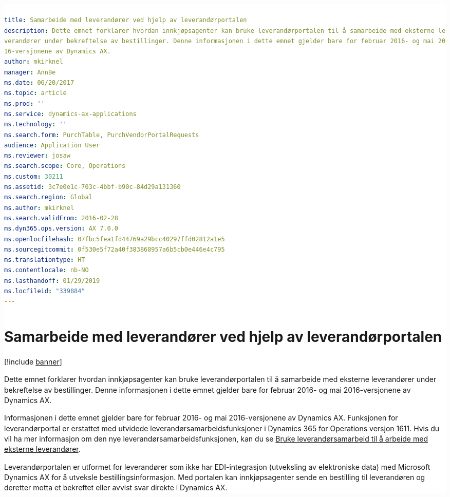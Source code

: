 ```yaml
---
title: Samarbeide med leverandører ved hjelp av leverandørportalen
description: Dette emnet forklarer hvordan innkjøpsagenter kan bruke leverandørportalen til å samarbeide med eksterne leverandører under bekreftelse av bestillinger. Denne informasjonen i dette emnet gjelder bare for februar 2016- og mai 2016-versjonene av Dynamics AX.
author: mkirknel
manager: AnnBe
ms.date: 06/20/2017
ms.topic: article
ms.prod: ''
ms.service: dynamics-ax-applications
ms.technology: ''
ms.search.form: PurchTable, PurchVendorPortalRequests
audience: Application User
ms.reviewer: josaw
ms.search.scope: Core, Operations
ms.custom: 30211
ms.assetid: 3c7e0e1c-703c-4bbf-b90c-84d29a131360
ms.search.region: Global
ms.author: mkirknel
ms.search.validFrom: 2016-02-28
ms.dyn365.ops.version: AX 7.0.0
ms.openlocfilehash: 07fbc5fea1fd44769a29bcc40297ffd02812a1e5
ms.sourcegitcommit: 0f530e5f72a40f383868957a6b5cb0e446e4c795
ms.translationtype: HT
ms.contentlocale: nb-NO
ms.lasthandoff: 01/29/2019
ms.locfileid: "339884"
---
```

# <a name="collaborate-with-vendors-by-using-the-vendor-portal"></a>Samarbeide med leverandører ved hjelp av leverandørportalen

[!include [banner](../includes/banner.md)]

Dette emnet forklarer hvordan innkjøpsagenter kan bruke leverandørportalen til å samarbeide med eksterne leverandører under bekreftelse av bestillinger. Denne informasjonen i dette emnet gjelder bare for februar 2016- og mai 2016-versjonene av Dynamics AX.

Informasjonen i dette emnet gjelder bare for februar 2016- og mai 2016-versjonene av Dynamics AX. Funksjonen for leverandørportal er erstattet med utvidede leverandørsamarbeidsfunksjoner i Dynamics 365 for Operations versjon 1611. Hvis du vil ha mer informasjon om den nye leverandørsamarbeidsfunksjonen, kan du se [Bruke leverandørsamarbeid til å arbeide med eksterne leverandører](vendor-collaboration-work-external-vendors.md).  

Leverandørportalen er utformet for leverandører som ikke har EDI-integrasjon (utveksling av elektroniske data) med Microsoft Dynamics AX for å utveksle bestillingsinformasjon. Med portalen kan innkjøpsagenter sende en bestilling til leverandøren og deretter motta et bekreftet eller avvist svar direkte i Dynamics AX.  
